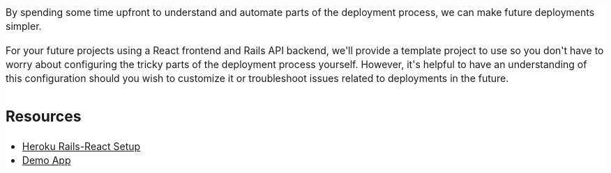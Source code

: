 By spending some time upfront to understand and automate parts of the deployment
process, we can make future deployments simpler.

For your future projects using a React frontend and Rails API backend, we'll
provide a template project to use so you don't have to worry about configuring
the tricky parts of the deployment process yourself. However, it's helpful to
have an understanding of this configuration should you wish to customize it
or troubleshoot issues related to deployments in the future.

## Resources

- [Heroku Rails-React Setup](https://blog.heroku.com/a-rock-solid-modern-web-stack)
- [Demo App](https://github.com/learn-co-curriculum/phase-4-deploying-demo-app)

[buildpacks]: https://devcenter.heroku.com/articles/using-multiple-buildpacks-for-an-app
[namespacing]: https://guides.rubyonrails.org/routing.html#controller-namespaces-and-routing
